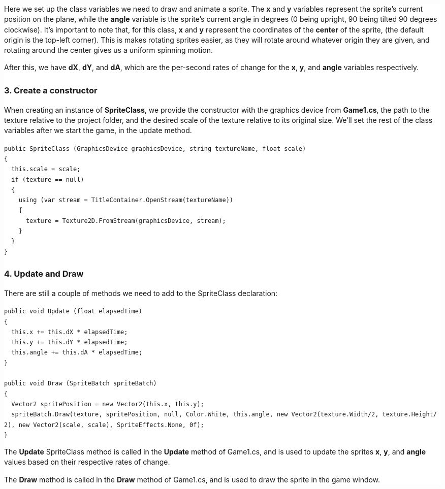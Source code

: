 Here we set up the class variables we need to draw and animate a sprite. The **x** and **y** variables represent the sprite’s current position on the plane, while the **angle** variable is the sprite’s current angle in degrees (0 being upright, 90 being tilted 90 degrees clockwise). It’s important to note that, for this class, **x** and **y** represent the coordinates of the **center** of the sprite, (the default origin is the top-left corner). This is makes rotating sprites easier, as they will rotate around whatever origin they are given, and rotating around the center gives us a uniform spinning motion.

After this, we have **dX**, **dY**, and **dA**, which are the per-second rates of change for the **x**, **y**, and **angle** variables respectively.

### 3. Create a constructor
When creating an instance of **SpriteClass**, we provide the constructor with the graphics device from **Game1.cs**, the path to the texture relative to the project folder, and the desired scale of the texture relative to its original size. We’ll set the rest of the class variables after we start the game, in the update method.

```CSharp
public SpriteClass (GraphicsDevice graphicsDevice, string textureName, float scale)
{
  this.scale = scale;
  if (texture == null)
  {
    using (var stream = TitleContainer.OpenStream(textureName))
    {
      texture = Texture2D.FromStream(graphicsDevice, stream);
    }
  }
}
```

### 4. Update and Draw
There are still a couple of methods we need to add to the SpriteClass declaration:

```CSharp
public void Update (float elapsedTime)
{
  this.x += this.dX * elapsedTime;
  this.y += this.dY * elapsedTime;
  this.angle += this.dA * elapsedTime;
}

public void Draw (SpriteBatch spriteBatch)
{
  Vector2 spritePosition = new Vector2(this.x, this.y);
  spriteBatch.Draw(texture, spritePosition, null, Color.White, this.angle, new Vector2(texture.Width/2, texture.Height/2), new Vector2(scale, scale), SpriteEffects.None, 0f);
}
```

The **Update** SpriteClass method is called in the **Update** method of Game1.cs, and is used to update the sprites **x**, **y**, and **angle** values based on their respective rates of change.

The **Draw** method is called in the **Draw** method of Game1.cs, and is used to draw the sprite in the game window.
